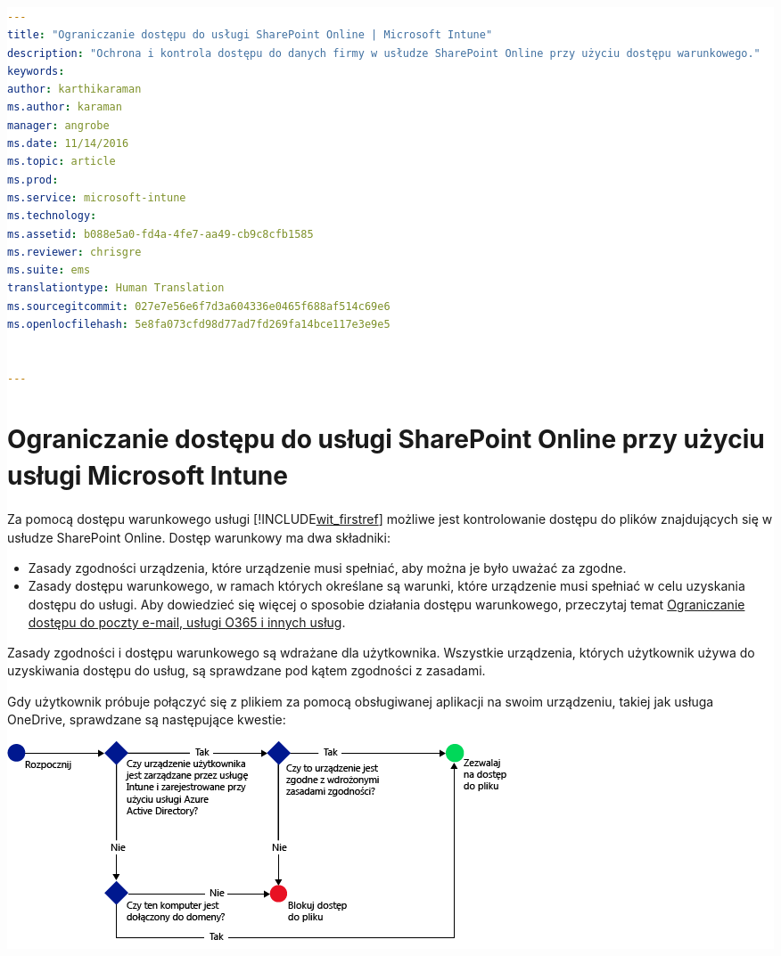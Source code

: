 ```yaml
---
title: "Ograniczanie dostępu do usługi SharePoint Online | Microsoft Intune"
description: "Ochrona i kontrola dostępu do danych firmy w usłudze SharePoint Online przy użyciu dostępu warunkowego."
keywords: 
author: karthikaraman
ms.author: karaman
manager: angrobe
ms.date: 11/14/2016
ms.topic: article
ms.prod: 
ms.service: microsoft-intune
ms.technology: 
ms.assetid: b088e5a0-fd4a-4fe7-aa49-cb9c8cfb1585
ms.reviewer: chrisgre
ms.suite: ems
translationtype: Human Translation
ms.sourcegitcommit: 027e7e56e6f7d3a604336e0465f688af514c69e6
ms.openlocfilehash: 5e8fa073cfd98d77ad7fd269fa14bce117e3e9e5


---
```


# <a name="restrict-access-to-sharepoint-online-with-microsoft-intune"></a>Ograniczanie dostępu do usługi SharePoint Online przy użyciu usługi Microsoft Intune
Za pomocą dostępu warunkowego usługi [!INCLUDE[wit_firstref](../includes/wit_firstref_md.md)] możliwe jest kontrolowanie dostępu do plików znajdujących się w usłudze SharePoint Online.
Dostęp warunkowy ma dwa składniki:
- Zasady zgodności urządzenia, które urządzenie musi spełniać, aby można je było uważać za zgodne.
- Zasady dostępu warunkowego, w ramach których określane są warunki, które urządzenie musi spełniać w celu uzyskania dostępu do usługi.
Aby dowiedzieć się więcej o sposobie działania dostępu warunkowego, przeczytaj temat [Ograniczanie dostępu do poczty e-mail, usługi O365 i innych usług](restrict-access-to-email-and-o365-services-with-microsoft-intune.md).

Zasady zgodności i dostępu warunkowego są wdrażane dla użytkownika. Wszystkie urządzenia, których użytkownik używa do uzyskiwania dostępu do usług, są sprawdzane pod kątem zgodności z zasadami.

Gdy użytkownik próbuje połączyć się z plikiem za pomocą obsługiwanej aplikacji na swoim urządzeniu, takiej jak usługa OneDrive, sprawdzane są następujące kwestie:

![Diagram przedstawiający punkty decyzyjne, które określają, czy urządzenie ma mieć dostęp do usługi SharePoint, czy ma być blokowane ](../media/ConditionalAccess8-6.png)
